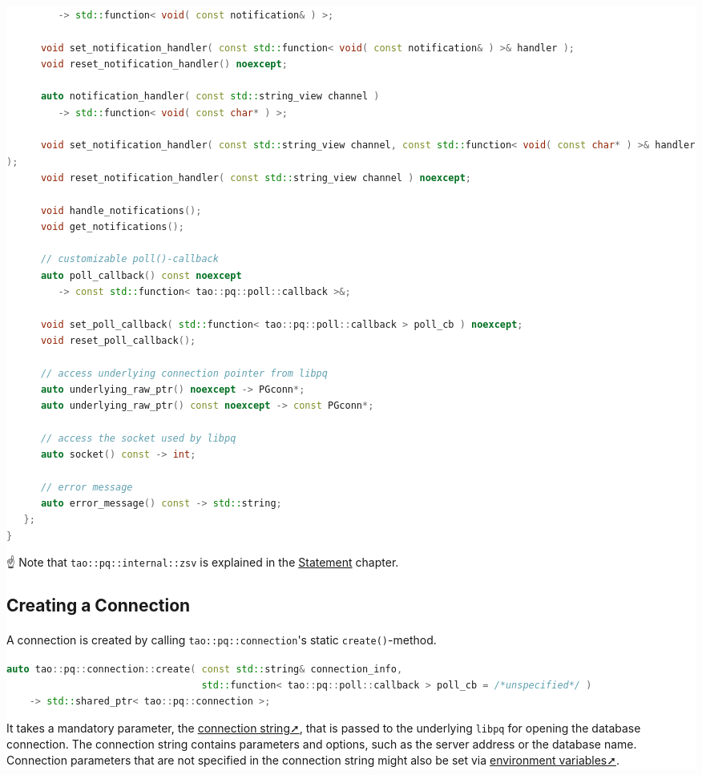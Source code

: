 ```c++
         -> std::function< void( const notification& ) >;

      void set_notification_handler( const std::function< void( const notification& ) >& handler );
      void reset_notification_handler() noexcept;

      auto notification_handler( const std::string_view channel )
         -> std::function< void( const char* ) >;

      void set_notification_handler( const std::string_view channel, const std::function< void( const char* ) >& handler );
      void reset_notification_handler( const std::string_view channel ) noexcept;

      void handle_notifications();
      void get_notifications();

      // customizable poll()-callback
      auto poll_callback() const noexcept
         -> const std::function< tao::pq::poll::callback >&;

      void set_poll_callback( std::function< tao::pq::poll::callback > poll_cb ) noexcept;
      void reset_poll_callback();

      // access underlying connection pointer from libpq
      auto underlying_raw_ptr() noexcept -> PGconn*;
      auto underlying_raw_ptr() const noexcept -> const PGconn*;

      // access the socket used by libpq
      auto socket() const -> int;

      // error message
      auto error_message() const -> std::string;
   };
}
```

:point_up: Note that `tao::pq::internal::zsv` is explained in the [Statement](Statement.md) chapter.

## Creating a Connection

A connection is created by calling `tao::pq::connection`'s static `create()`-method.

```c++
auto tao::pq::connection::create( const std::string& connection_info,
                                  std::function< tao::pq::poll::callback > poll_cb = /*unspecified*/ )
    -> std::shared_ptr< tao::pq::connection >;
```

It takes a mandatory parameter, the [connection string➚](https://www.postgresql.org/docs/current/libpq-connect.html#LIBPQ-CONNSTRING), that is passed to the underlying `libpq` for opening the database connection.
The connection string contains parameters and options, such as the server address or the database name.
Connection parameters that are not specified in the connection string might also be set via [environment variables➚](https://www.postgresql.org/docs/current/libpq-envars.html).
